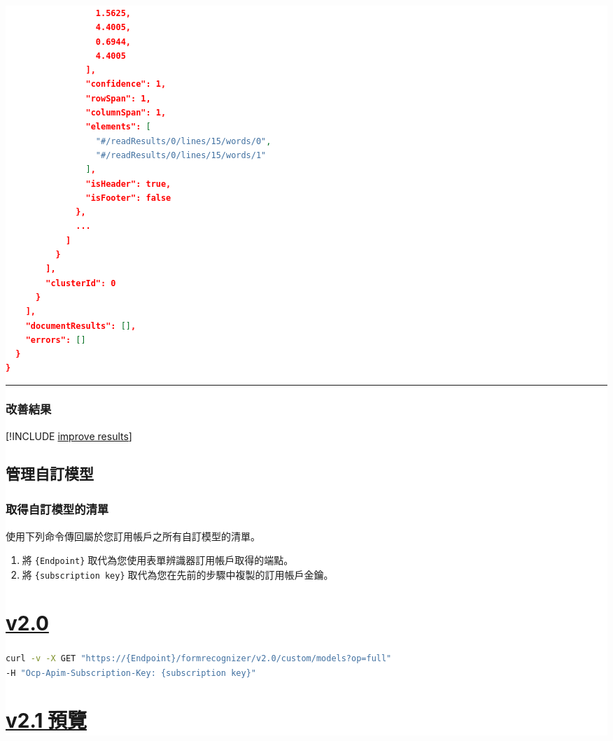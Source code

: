 ```JSON
                  1.5625,
                  4.4005,
                  0.6944,
                  4.4005
                ],
                "confidence": 1,
                "rowSpan": 1,
                "columnSpan": 1,
                "elements": [
                  "#/readResults/0/lines/15/words/0",
                  "#/readResults/0/lines/15/words/1"
                ],
                "isHeader": true,
                "isFooter": false
              },
              ...
            ]
          }
        ], 
        "clusterId": 0
      }
    ], 
    "documentResults": [],
    "errors": []
  }
}
``` 
---

### <a name="improve-results"></a>改善結果

[!INCLUDE [improve results](../improve-results-unlabeled.md)]

## <a name="manage-custom-models"></a>管理自訂模型

### <a name="get-a-list-of-custom-models"></a>取得自訂模型的清單

使用下列命令傳回屬於您訂用帳戶之所有自訂模型的清單。

1. 將 `{Endpoint}` 取代為您使用表單辨識器訂用帳戶取得的端點。
1. 將 `{subscription key}` 取代為您在先前的步驟中複製的訂用帳戶金鑰。

# <a name="v20"></a>[v2.0](#tab/v2-0)    
```bash
curl -v -X GET "https://{Endpoint}/formrecognizer/v2.0/custom/models?op=full"
-H "Ocp-Apim-Subscription-Key: {subscription key}"
```

# <a name="v21-preview"></a>[v2.1 預覽](#tab/v2-1)    
